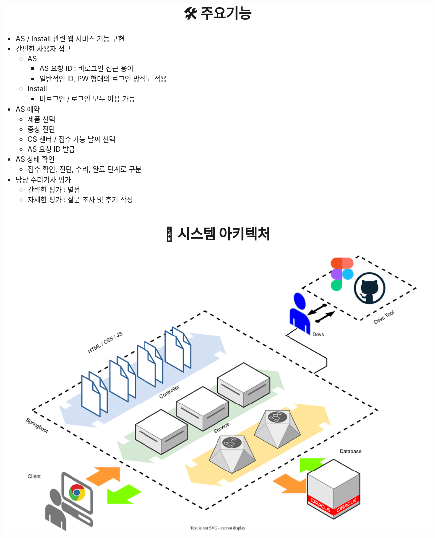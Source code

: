 # <div id="content4" align=center>🛠️ 주요기능</div>

- AS / Install 관련 웹 서비스 기능 구현
- 간편한 사용자 접근
  - AS
    - AS 요청 ID : 비로그인 접근 용이
    - 일반적인 ID, PW 형태의 로그인 방식도 적용
  - Install
    - 비로그인 / 로그인 모두 이용 가능
- AS 예약
  - 제품 선택
  - 증상 진단
  - CS 센터 / 접수 가능 날짜 선택
  - AS 요청 ID 발급
- AS 상태 확인
  - 접수 확인, 진단, 수리, 완료 단계로 구분
- 담당 수리기사 평가
  - 간략한 평가 : 별점
  - 자세한 평가 : 설문 조사 및 후기 작성

# <div id="content5" align=center> 🚨 시스템 아키텍처 </div>

<div align=center>
    <img src="./mdImage/시스템 아키텍처.drawio.svg"/>
</div>
